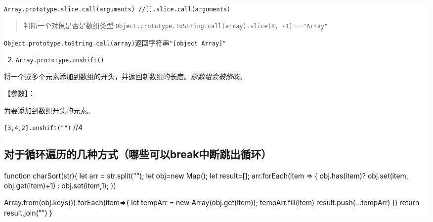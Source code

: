 `Array.prototype.slice.call(arguments) //[].slice.call(arguments)`


> 判断一个对象是否是数组类型
`Object.prototype.toString.call(array).slice(8, -1)==="Array"`

`Object.prototype.toString.call(array)`返回字符串`"[object Array]"`

2. `Array.prototype.unshift()`

将一个或多个元素添加到数组的开头，并返回新数组的长度。*原数组会被修改*。

【参数】：

为要添加到数组开头的元素。

`[3,4,2].unshift("")` //4



## 对于循环遍历的几种方式（哪些可以break中断跳出循环）




function charSort(str){
 let arr = str.split("");
 let obj=new Map();
 let result=[];
 arr.forEach(item => {
  obj.has(item)? obj.set(item, obj.get(item)+1) : obj.set(item,1);
 })


 Array.from(obj.keys()).forEach(item=>{
  let tempArr = new Array(obj.get(item));
  tempArr.fill(item)
  result.push(...tempArr)
 })
 return result.join("")
}

